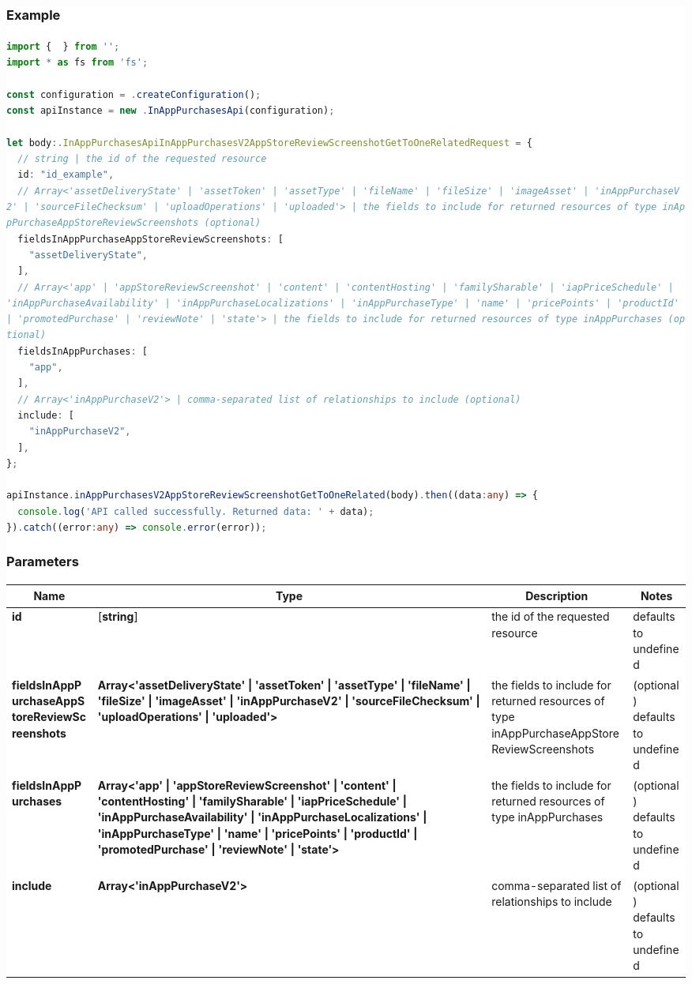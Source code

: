 
### Example


```typescript
import {  } from '';
import * as fs from 'fs';

const configuration = .createConfiguration();
const apiInstance = new .InAppPurchasesApi(configuration);

let body:.InAppPurchasesApiInAppPurchasesV2AppStoreReviewScreenshotGetToOneRelatedRequest = {
  // string | the id of the requested resource
  id: "id_example",
  // Array<'assetDeliveryState' | 'assetToken' | 'assetType' | 'fileName' | 'fileSize' | 'imageAsset' | 'inAppPurchaseV2' | 'sourceFileChecksum' | 'uploadOperations' | 'uploaded'> | the fields to include for returned resources of type inAppPurchaseAppStoreReviewScreenshots (optional)
  fieldsInAppPurchaseAppStoreReviewScreenshots: [
    "assetDeliveryState",
  ],
  // Array<'app' | 'appStoreReviewScreenshot' | 'content' | 'contentHosting' | 'familySharable' | 'iapPriceSchedule' | 'inAppPurchaseAvailability' | 'inAppPurchaseLocalizations' | 'inAppPurchaseType' | 'name' | 'pricePoints' | 'productId' | 'promotedPurchase' | 'reviewNote' | 'state'> | the fields to include for returned resources of type inAppPurchases (optional)
  fieldsInAppPurchases: [
    "app",
  ],
  // Array<'inAppPurchaseV2'> | comma-separated list of relationships to include (optional)
  include: [
    "inAppPurchaseV2",
  ],
};

apiInstance.inAppPurchasesV2AppStoreReviewScreenshotGetToOneRelated(body).then((data:any) => {
  console.log('API called successfully. Returned data: ' + data);
}).catch((error:any) => console.error(error));
```


### Parameters

Name | Type | Description  | Notes
------------- | ------------- | ------------- | -------------
 **id** | [**string**] | the id of the requested resource | defaults to undefined
 **fieldsInAppPurchaseAppStoreReviewScreenshots** | **Array<&#39;assetDeliveryState&#39; &#124; &#39;assetToken&#39; &#124; &#39;assetType&#39; &#124; &#39;fileName&#39; &#124; &#39;fileSize&#39; &#124; &#39;imageAsset&#39; &#124; &#39;inAppPurchaseV2&#39; &#124; &#39;sourceFileChecksum&#39; &#124; &#39;uploadOperations&#39; &#124; &#39;uploaded&#39;>** | the fields to include for returned resources of type inAppPurchaseAppStoreReviewScreenshots | (optional) defaults to undefined
 **fieldsInAppPurchases** | **Array<&#39;app&#39; &#124; &#39;appStoreReviewScreenshot&#39; &#124; &#39;content&#39; &#124; &#39;contentHosting&#39; &#124; &#39;familySharable&#39; &#124; &#39;iapPriceSchedule&#39; &#124; &#39;inAppPurchaseAvailability&#39; &#124; &#39;inAppPurchaseLocalizations&#39; &#124; &#39;inAppPurchaseType&#39; &#124; &#39;name&#39; &#124; &#39;pricePoints&#39; &#124; &#39;productId&#39; &#124; &#39;promotedPurchase&#39; &#124; &#39;reviewNote&#39; &#124; &#39;state&#39;>** | the fields to include for returned resources of type inAppPurchases | (optional) defaults to undefined
 **include** | **Array<&#39;inAppPurchaseV2&#39;>** | comma-separated list of relationships to include | (optional) defaults to undefined
